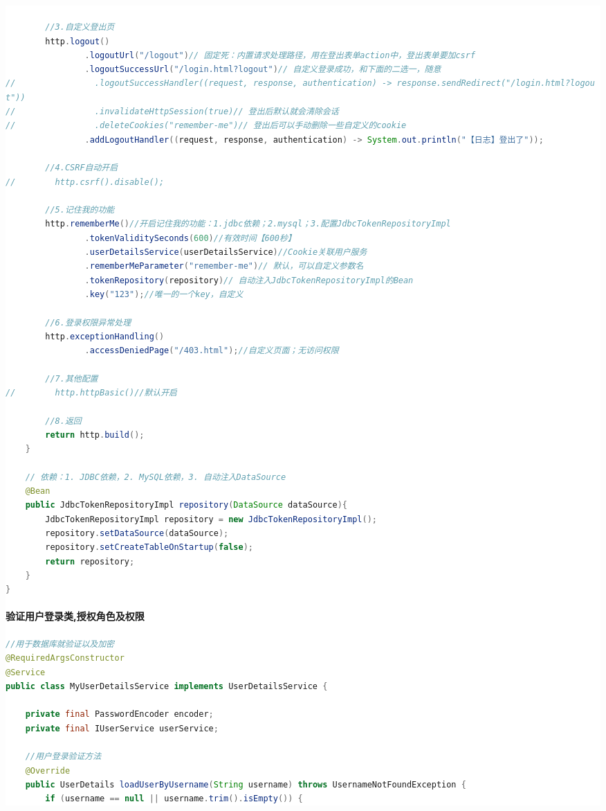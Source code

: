 ```java

        //3.自定义登出页
        http.logout()
                .logoutUrl("/logout")// 固定死：内置请求处理路径，用在登出表单action中，登出表单要加csrf
                .logoutSuccessUrl("/login.html?logout")// 自定义登录成功，和下面的二选一，随意
//                .logoutSuccessHandler((request, response, authentication) -> response.sendRedirect("/login.html?logout"))
//                .invalidateHttpSession(true)// 登出后默认就会清除会话
//                .deleteCookies("remember-me")// 登出后可以手动删除一些自定义的cookie
                .addLogoutHandler((request, response, authentication) -> System.out.println("【日志】登出了"));

        //4.CSRF自动开启
//        http.csrf().disable();

        //5.记住我的功能
        http.rememberMe()//开启记住我的功能：1.jdbc依赖；2.mysql；3.配置JdbcTokenRepositoryImpl
                .tokenValiditySeconds(600)//有效时间【600秒】
                .userDetailsService(userDetailsService)//Cookie关联用户服务
                .rememberMeParameter("remember-me")// 默认，可以自定义参数名
                .tokenRepository(repository)// 自动注入JdbcTokenRepositoryImpl的Bean
                .key("123");//唯一的一个key，自定义

        //6.登录权限异常处理
        http.exceptionHandling()
                .accessDeniedPage("/403.html");//自定义页面；无访问权限

        //7.其他配置
//        http.httpBasic()//默认开启

        //8.返回
        return http.build();
    }

    // 依赖：1. JDBC依赖，2. MySQL依赖，3. 自动注入DataSource
    @Bean
    public JdbcTokenRepositoryImpl repository(DataSource dataSource){
        JdbcTokenRepositoryImpl repository = new JdbcTokenRepositoryImpl();
        repository.setDataSource(dataSource);
        repository.setCreateTableOnStartup(false);
        return repository;
    }
}
```







#### 验证用户登录类,授权角色及权限

```java
//用于数据库就验证以及加密
@RequiredArgsConstructor
@Service
public class MyUserDetailsService implements UserDetailsService {

    private final PasswordEncoder encoder;
    private final IUserService userService;

    //用户登录验证方法
    @Override
    public UserDetails loadUserByUsername(String username) throws UsernameNotFoundException {
        if (username == null || username.trim().isEmpty()) {
```
